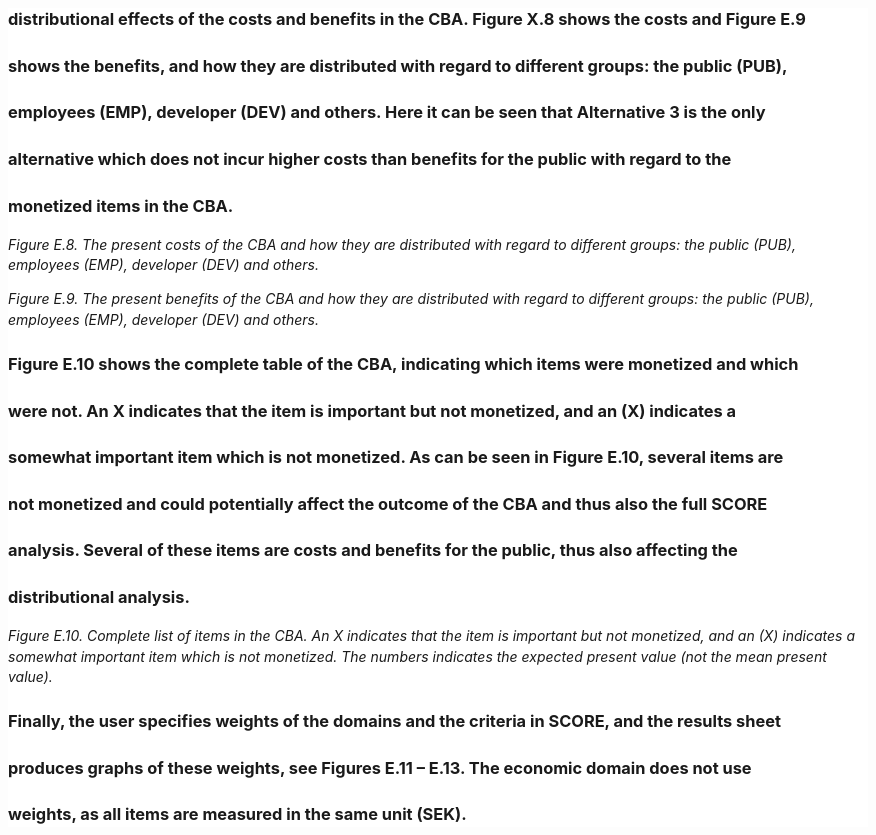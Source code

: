 ### distributional effects of the costs and benefits in the CBA. Figure X.8 shows the costs and Figure E.9 

### shows the benefits, and how they are distributed with regard to different groups: the public (PUB), 

### employees (EMP), developer (DEV) and others. Here it can be seen that Alternative 3 is the only 

### alternative which does not incur higher costs than benefits for the public with regard to the 

### monetized items in the CBA. 


_Figure E.8. The present costs of the CBA and how they are distributed with regard to different groups: the public (PUB), employees (EMP), developer (DEV) and others._ 

_Figure E.9. The present benefits of the CBA and how they are distributed with regard to different groups: the public (PUB), employees (EMP), developer (DEV) and others._ 


### Figure E.10 shows the complete table of the CBA, indicating which items were monetized and which 

### were not. An X indicates that the item is important but not monetized, and an (X) indicates a 

### somewhat important item which is not monetized. As can be seen in Figure E.10, several items are 

### not monetized and could potentially affect the outcome of the CBA and thus also the full SCORE 

### analysis. Several of these items are costs and benefits for the public, thus also affecting the 

### distributional analysis. 

_Figure E.10. Complete list of items in the CBA. An X indicates that the item is important but not monetized, and an (X) indicates a somewhat important item which is not monetized. The numbers indicates the expected present value (not the mean present value)._ 

### Finally, the user specifies weights of the domains and the criteria in SCORE, and the results sheet 

### produces graphs of these weights, see Figures E.11 – E.13. The economic domain does not use 

### weights, as all items are measured in the same unit (SEK). 
